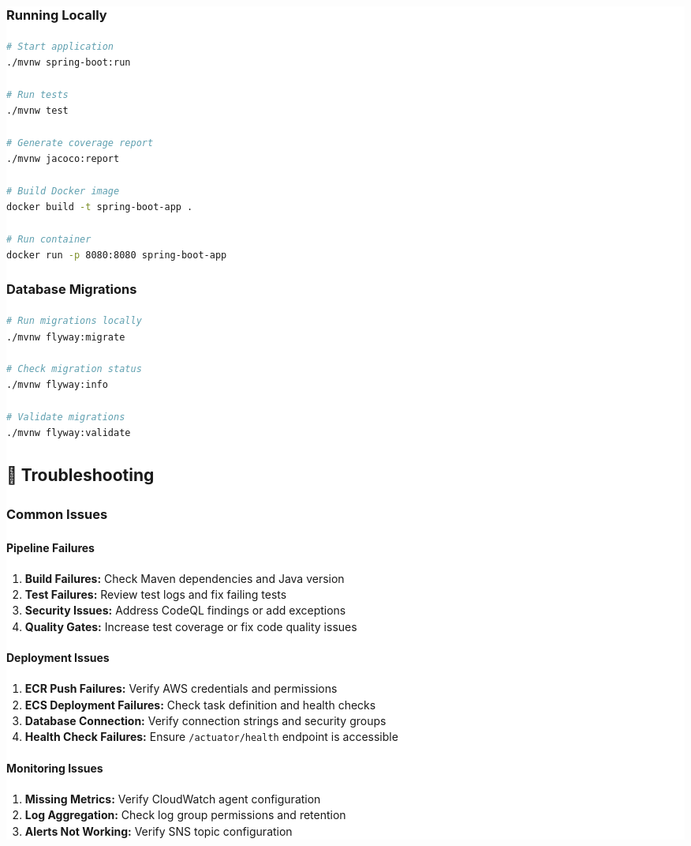### Running Locally
```bash
# Start application
./mvnw spring-boot:run

# Run tests
./mvnw test

# Generate coverage report
./mvnw jacoco:report

# Build Docker image
docker build -t spring-boot-app .

# Run container
docker run -p 8080:8080 spring-boot-app
```

### Database Migrations
```bash
# Run migrations locally
./mvnw flyway:migrate

# Check migration status
./mvnw flyway:info

# Validate migrations
./mvnw flyway:validate
```

## 🐛 Troubleshooting

### Common Issues

#### Pipeline Failures
1. **Build Failures:** Check Maven dependencies and Java version
2. **Test Failures:** Review test logs and fix failing tests
3. **Security Issues:** Address CodeQL findings or add exceptions
4. **Quality Gates:** Increase test coverage or fix code quality issues

#### Deployment Issues
1. **ECR Push Failures:** Verify AWS credentials and permissions
2. **ECS Deployment Failures:** Check task definition and health checks
3. **Database Connection:** Verify connection strings and security groups
4. **Health Check Failures:** Ensure `/actuator/health` endpoint is accessible

#### Monitoring Issues
1. **Missing Metrics:** Verify CloudWatch agent configuration
2. **Log Aggregation:** Check log group permissions and retention
3. **Alerts Not Working:** Verify SNS topic configuration
